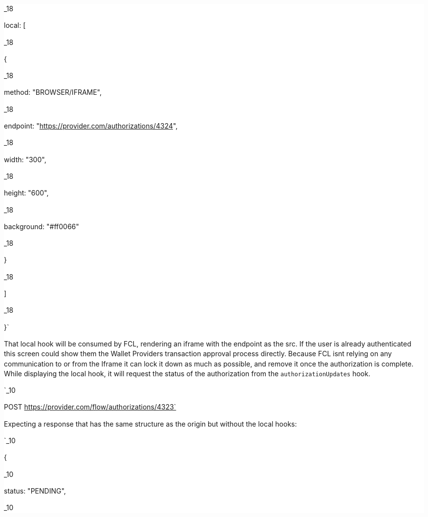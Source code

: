 _18

local: [

_18

{

_18

method: "BROWSER/IFRAME",

_18

endpoint: "https://provider.com/authorizations/4324",

_18

width: "300",

_18

height: "600",

_18

background: "#ff0066"

_18

}

_18

]

_18

}`

That local hook will be consumed by FCL, rendering an iframe with the endpoint as the src. If the user is already authenticated this screen could show them the Wallet Providers transaction approval process directly.
Because FCL isnt relying on any communication to or from the Iframe it can lock it down as much as possible, and remove it once the authorization is complete.
While displaying the local hook, it will request the status of the authorization from the `authorizationUpdates` hook.

`_10

POST https://provider.com/flow/authorizations/4323`

Expecting a response that has the same structure as the origin but without the local hooks:

`_10

{

_10

status: "PENDING",

_10
